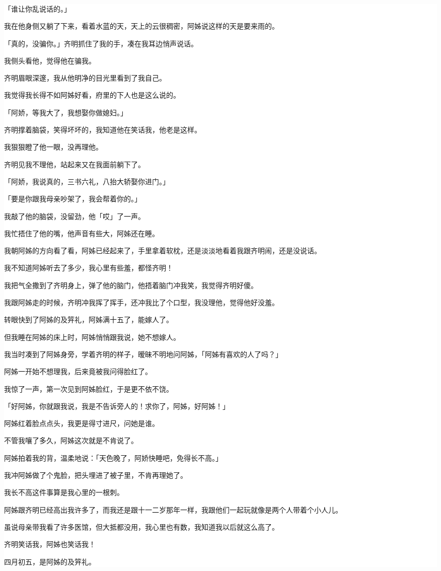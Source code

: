 「谁让你乱说话的。」

我在他身侧又躺了下来，看着水蓝的天，天上的云很稠密，阿姊说这样的天是要来雨的。

「真的，没骗你。」齐明抓住了我的手，凑在我耳边悄声说话。

我侧头看他，觉得他在骗我。

齐明眉眼深邃，我从他明净的目光里看到了我自己。

我觉得我长得不如阿姊好看，府里的下人也是这么说的。

「阿娇，等我大了，我想娶你做媳妇。」

齐明撑着脑袋，笑得坏坏的，我知道他在笑话我，他老是这样。

我狠狠瞪了他一眼，没再理他。

齐明见我不理他，站起来又在我面前躺下了。

「阿娇，我说真的，三书六礼，八抬大轿娶你进门。」

「要是你跟我母亲吵架了，我会帮着你的。」

我敲了他的脑袋，没留劲，他「哎」了一声。

我忙捂住了他的嘴，他声音有些大，阿姊还在睡。

我朝阿姊的方向看了看，阿姊已经起来了，手里拿着软枕，还是淡淡地看着我跟齐明闹，还是没说话。

我不知道阿姊听去了多少，我心里有些羞，都怪齐明！

我把气全撒到了齐明身上，弹了他的脑门，他捂着脑门冲我笑，我觉得齐明好傻。

我跟阿姊走的时候，齐明冲我挥了挥手，还冲我比了个口型，我没理他，觉得他好没羞。

转眼快到了阿姊的及笄礼，阿姊满十五了，能嫁人了。

但我睡在阿姊的床上时，阿姊悄悄跟我说，她不想嫁人。

我当时凑到了阿姊身旁，学着齐明的样子，暧昧不明地问阿姊，「阿姊有喜欢的人了吗？」

阿姊一开始不想理我，后来竟被我问得脸红了。

我惊了一声，第一次见到阿姊脸红，于是更不依不饶。

「好阿姊，你就跟我说，我是不告诉旁人的！求你了，阿姊，好阿姊！」

阿姊红着脸点点头，我更是得寸进尺，问她是谁。

不管我嚷了多久，阿姊这次就是不肯说了。

阿姊拍着我的背，温柔地说：「天色晚了，阿娇快睡吧，免得长不高。」

我冲阿姊做了个鬼脸，把头埋进了被子里，不肯再理她了。

我长不高这件事算是我心里的一根刺。

阿姊跟齐明已经高出我许多了，而我还是跟十一二岁那年一样，我跟他们一起玩就像是两个人带着个小人儿。

虽说母亲带我看了许多医馆，但大抵都没用，我心里也有数，我知道我以后就这么高了。

齐明笑话我，阿姊也笑话我！

四月初五，是阿姊的及笄礼。
